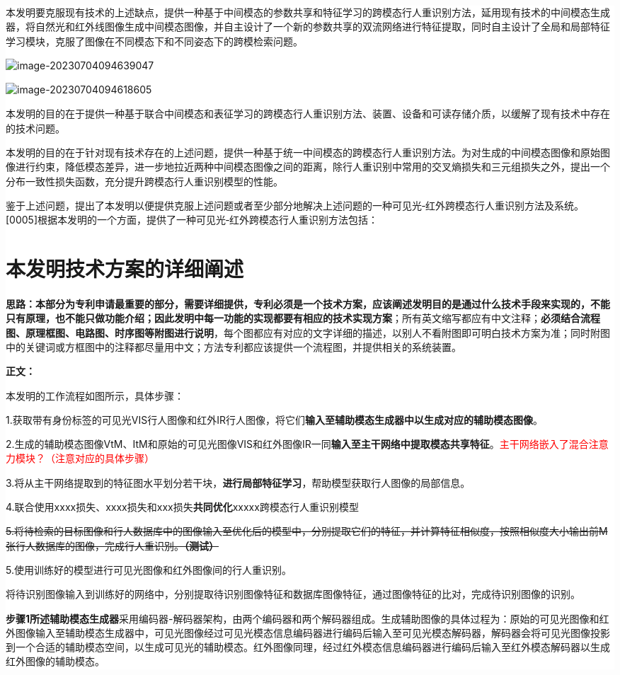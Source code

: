 本发明要克服现有技术的上述缺点，提供一种基于中间模态的参数共享和特征学习的跨模态行人重识别方法，延用现有技术的中间模态生成器，将自然光和红外线图像生成中间模态图像，并自主设计了一个新的参数共享的双流网络进行特征提取，同时自主设计了全局和局部特征学习模块，克服了图像在不同模态下和不同姿态下的跨模检索问题。



![image-20230704094639047](C:\Users\admin\AppData\Roaming\Typora\typora-user-images\image-20230704094639047.png)

![image-20230704094618605](C:\Users\admin\AppData\Roaming\Typora\typora-user-images\image-20230704094618605.png)





本发明的目的在于提供一种基于联合中间模态和表征学习的跨模态行人重识别方法、装置、设备和可读存储介质，以缓解了现有技术中存在的技术问题。



本发明的目的在于针对现有技术存在的上述问题，提供一种基于统一中间模态的跨模态行人重识别方法。为对生成的中间模态图像和原始图像进行约束，降低模态差异，进一步地拉近两种中间模态图像之间的距离，除行人重识别中常用的交叉熵损失和三元组损失之外，提出一个分布一致性损失函数，充分提升跨模态行人重识别模型的性能。



鉴于上述问题，提出了本发明以便提供克服上述问题或者至少部分地解决上述问题的一种可见光‑红外跨模态行人重识别方法及系统。[0005]根据本发明的一个方面，提供了一种可见光‑红外跨模态行人重识别方法包括：









# 本发明技术方案的详细阐述

**思路：**本部分为专利申请最重要的部分，需要详细提供，专利必须是一个技术方案，应该阐述发明目的是通过什么技术手段来实现的，不能只有原理，也不能只做功能介绍；因此**发明中每一功能的实现都要有相应的技术实现方案**；所有英文缩写都应有中文注释；**必须结合流程图、原理框图、电路图、时序图等附图进行说明**，每个图都应有对应的文字详细的描述，以别人不看附图即可明白技术方案为准；同时附图中的关键词或方框图中的注释都尽量用中文；方法专利都应该提供一个流程图，并提供相关的系统装置。



**正文：**

本发明的工作流程如图所示，具体步骤：

1.获取带有身份标签的可见光VIS行人图像和红外IR行人图像，将它们**输入至辅助模态生成器中以生成对应的辅助模态图像**。

2.生成的辅助模态图像VtM、ItM和原始的可见光图像VIS和红外图像IR一同**输入至主干网络中提取模态共享特征**。<font color='red'>主干网络嵌入了混合注意力模块？（注意对应的具体步骤）</font>

3.将从主干网络提取到的特征图水平划分若干块，**进行局部特征学习**，帮助模型获取行人图像的局部信息。

4.联合使用xxxx损失、xxxx损失和xxx损失**共同优化**xxxxx跨模态行人重识别模型

~~5.将待检索的目标图像和行人数据库中的图像输入至优化后的模型中，分别提取它们的特征，并计算特征相似度，按照相似度大小输出前M张行人数据库的图像，完成行人重识别。**（测试）**~~

5.使用训练好的模型进行可见光图像和红外图像间的行人重识别。



将待识别图像输入到训练好的网络中，分别提取待识别图像特征和数据库图像特征，通过图像特征的比对，完成待识别图像的识别。



**步骤1所述辅助模态生成器**采用编码器-解码器架构，由两个编码器和两个解码器组成。生成辅助图像的具体过程为：原始的可见光图像和红外图像输入至辅助模态生成器中，可见光图像经过可见光模态信息编码器进行编码后输入至可见光模态解码器，解码器会将可见光图像投影到一个合适的辅助模态空间，以生成可见光的辅助模态。红外图像同理，经过红外模态信息编码器进行编码后输入至红外模态解码器以生成红外图像的辅助模态。
